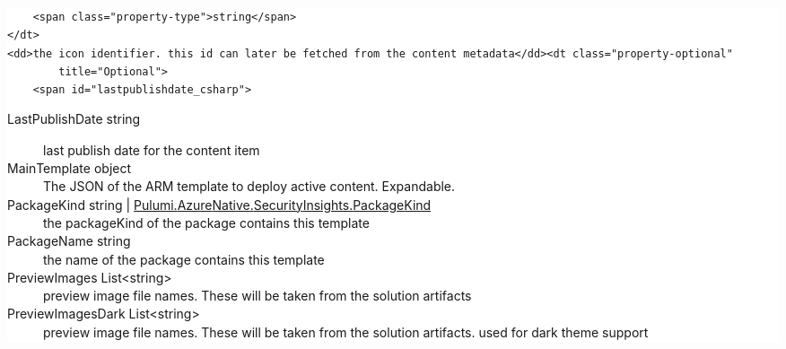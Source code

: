         <span class="property-type">string</span>
    </dt>
    <dd>the icon identifier. this id can later be fetched from the content metadata</dd><dt class="property-optional"
            title="Optional">
        <span id="lastpublishdate_csharp">
<a data-swiftype-name="resource-property" data-swiftype-type="text" href="#lastpublishdate_csharp" style="color: inherit; text-decoration: inherit;">Last<wbr>Publish<wbr>Date</a>
</span>
        <span class="property-indicator"></span>
        <span class="property-type">string</span>
    </dt>
    <dd>last publish date for the content item</dd><dt class="property-optional"
            title="Optional">
        <span id="maintemplate_csharp">
<a data-swiftype-name="resource-property" data-swiftype-type="text" href="#maintemplate_csharp" style="color: inherit; text-decoration: inherit;">Main<wbr>Template</a>
</span>
        <span class="property-indicator"></span>
        <span class="property-type">object</span>
    </dt>
    <dd>The JSON of the ARM template to deploy active content. Expandable.</dd><dt class="property-optional"
            title="Optional">
        <span id="packagekind_csharp">
<a data-swiftype-name="resource-property" data-swiftype-type="text" href="#packagekind_csharp" style="color: inherit; text-decoration: inherit;">Package<wbr>Kind</a>
</span>
        <span class="property-indicator"></span>
        <span class="property-type">string | <a href="#packagekind">Pulumi.<wbr>Azure<wbr>Native.<wbr>Security<wbr>Insights.<wbr>Package<wbr>Kind</a></span>
    </dt>
    <dd>the packageKind of the package contains this template</dd><dt class="property-optional"
            title="Optional">
        <span id="packagename_csharp">
<a data-swiftype-name="resource-property" data-swiftype-type="text" href="#packagename_csharp" style="color: inherit; text-decoration: inherit;">Package<wbr>Name</a>
</span>
        <span class="property-indicator"></span>
        <span class="property-type">string</span>
    </dt>
    <dd>the name of the package contains this template</dd><dt class="property-optional"
            title="Optional">
        <span id="previewimages_csharp">
<a data-swiftype-name="resource-property" data-swiftype-type="text" href="#previewimages_csharp" style="color: inherit; text-decoration: inherit;">Preview<wbr>Images</a>
</span>
        <span class="property-indicator"></span>
        <span class="property-type">List&lt;string&gt;</span>
    </dt>
    <dd>preview image file names. These will be taken from the solution artifacts</dd><dt class="property-optional"
            title="Optional">
        <span id="previewimagesdark_csharp">
<a data-swiftype-name="resource-property" data-swiftype-type="text" href="#previewimagesdark_csharp" style="color: inherit; text-decoration: inherit;">Preview<wbr>Images<wbr>Dark</a>
</span>
        <span class="property-indicator"></span>
        <span class="property-type">List&lt;string&gt;</span>
    </dt>
    <dd>preview image file names. These will be taken from the solution artifacts. used for dark theme support</dd><dt class="property-optional"
            title="Optional">
        <span id="providers_csharp">